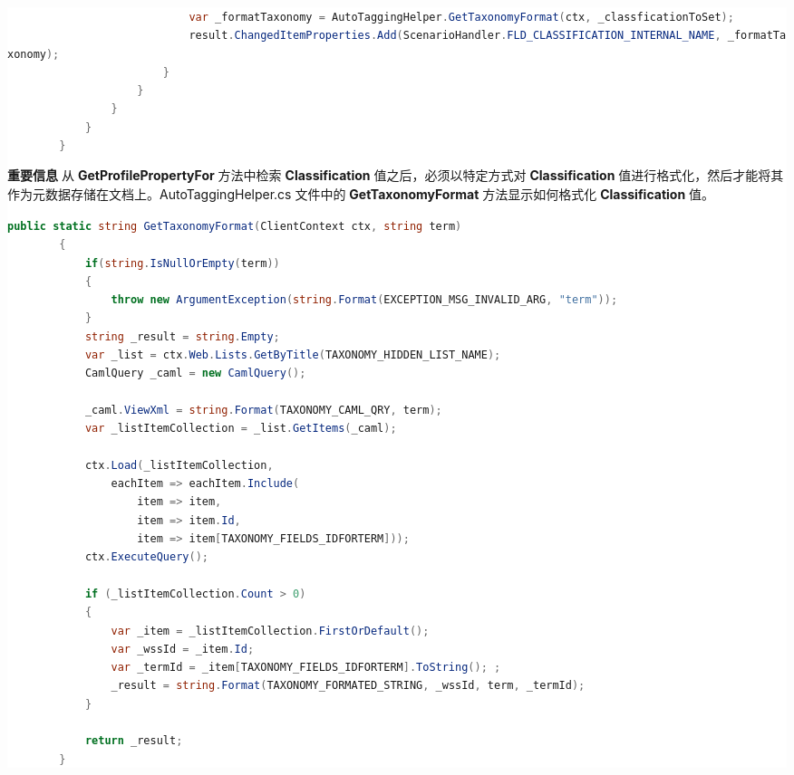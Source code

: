 ```C#
                            var _formatTaxonomy = AutoTaggingHelper.GetTaxonomyFormat(ctx, _classficationToSet);
                            result.ChangedItemProperties.Add(ScenarioHandler.FLD_CLASSIFICATION_INTERNAL_NAME, _formatTaxonomy);
                        }
                    }
                }
            }
        }

```


    
 **重要信息**  从  **GetProfilePropertyFor** 方法中检索 **Classification** 值之后，必须以特定方式对 **Classification** 值进行格式化，然后才能将其作为元数据存储在文档上。AutoTaggingHelper.cs 文件中的 **GetTaxonomyFormat** 方法显示如何格式化 **Classification** 值。




```C#
public static string GetTaxonomyFormat(ClientContext ctx, string term)
        { 
            if(string.IsNullOrEmpty(term))
            {
                throw new ArgumentException(string.Format(EXCEPTION_MSG_INVALID_ARG, "term"));
            }
            string _result = string.Empty;
            var _list = ctx.Web.Lists.GetByTitle(TAXONOMY_HIDDEN_LIST_NAME);
            CamlQuery _caml = new CamlQuery();

            _caml.ViewXml = string.Format(TAXONOMY_CAML_QRY, term);
            var _listItemCollection = _list.GetItems(_caml);

            ctx.Load(_listItemCollection,
                eachItem => eachItem.Include(
                    item => item,
                    item => item.Id,
                    item => item[TAXONOMY_FIELDS_IDFORTERM]));
            ctx.ExecuteQuery();

            if (_listItemCollection.Count > 0)
            {
                var _item = _listItemCollection.FirstOrDefault();
                var _wssId = _item.Id;
                var _termId = _item[TAXONOMY_FIELDS_IDFORTERM].ToString(); ;
                _result = string.Format(TAXONOMY_FORMATED_STRING, _wssId, term, _termId);
            }

            return _result;
        }

```
